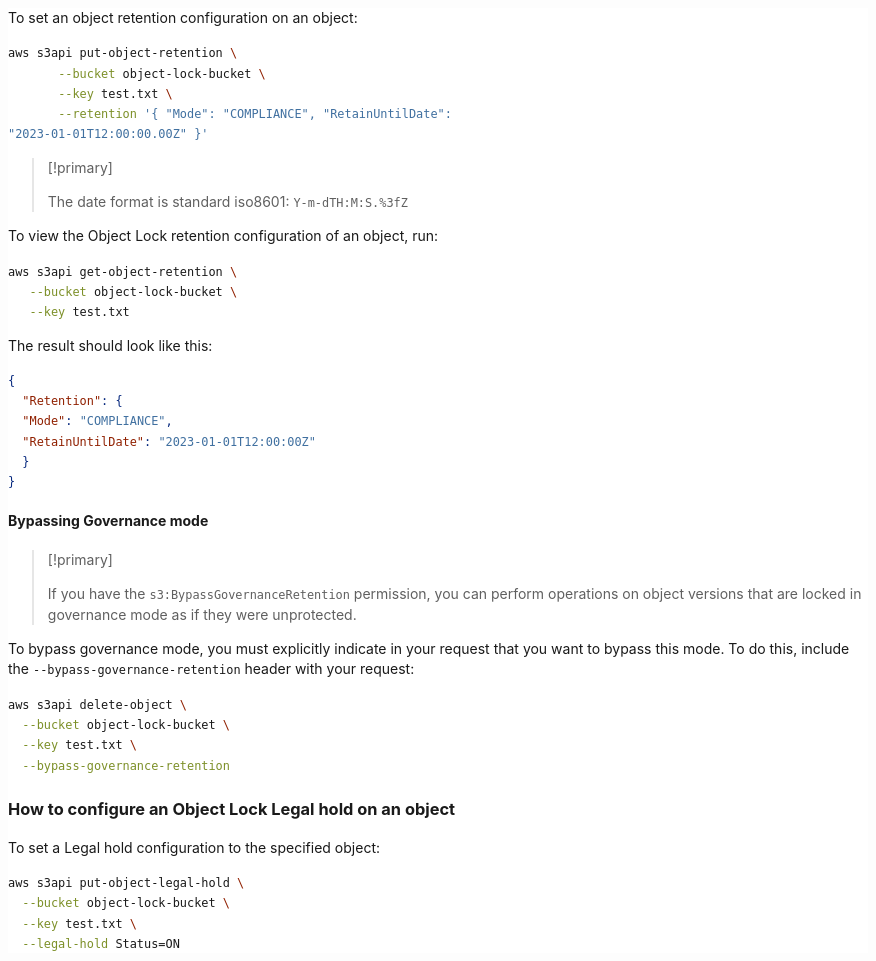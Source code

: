 To set an object retention configuration on an object:

```bash
aws s3api put-object-retention \
       --bucket object-lock-bucket \
       --key test.txt \
       --retention '{ "Mode": "COMPLIANCE", "RetainUntilDate":
"2023-01-01T12:00:00.00Z" }'
```

> [!primary]
>
> The date format is standard iso8601: `Y-m-dTH:M:S.%3fZ`
>

To view the Object Lock retention configuration of an object, run:

```bash
aws s3api get-object-retention \
   --bucket object-lock-bucket \
   --key test.txt
```

The result should look like this:

```json
{
  "Retention": {
  "Mode": "COMPLIANCE",
  "RetainUntilDate": "2023-01-01T12:00:00Z"
  }
}
```

#### Bypassing Governance mode

> [!primary]
>
> If you have the `s3:BypassGovernanceRetention` permission, you can perform operations on object versions that are locked in governance mode as if they were unprotected.
>

To bypass governance mode, you must explicitly indicate in your request that you want to bypass this mode. To do this, include the `--bypass-governance-retention` header with your request:

```bash
aws s3api delete-object \
  --bucket object-lock-bucket \
  --key test.txt \
  --bypass-governance-retention
```

### How to configure an Object Lock Legal hold on an object

To set a Legal hold configuration to the specified object:

```bash
aws s3api put-object-legal-hold \
  --bucket object-lock-bucket \
  --key test.txt \
  --legal-hold Status=ON
```
